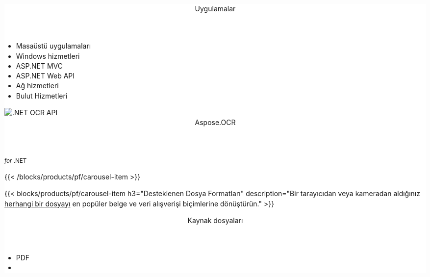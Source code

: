   <div class="d1-col d1-right">
   <header>
    <i class="fa fa-cubes">
    </i>
    Uygulamalar
   </header>
   <ul>
    <li>
     Masaüstü uygulamaları
    </li>
    <li>
     Windows hizmetleri
    </li>
    <li>
     ASP.NET MVC
    </li>
    <li>
     ASP.NET Web API
    </li>
    <li>
     Ağ hizmetleri
    </li>
    <li>
     Bulut Hizmetleri
    </li>
   </ul>
  </div>
  
 </div>
 
 <div class="d1-logo">
  <img width="70" height="75" alt=".NET OCR API" src="https://www.aspose.cloud/templates/aspose/img/products/ocr/aspose_ocr-for-net.svg"/>
  <header>
   Aspose.OCR
  </header>
  <footer>
   <small>
    <em>
     for
    </em>
    .NET
   </small>
  </footer>
 </div>
 
</div>

{{< /blocks/products/pf/carousel-item >}}

{{< blocks/products/pf/carousel-item h3="Desteklenen Dosya Formatları" description="Bir tarayıcıdan veya kameradan aldığınız [herhangi bir dosyayı](https://docs.aspose.com/ocr/net/supported-file-formats/) en popüler belge ve veri alışverişi biçimlerine dönüştürün." >}}
<div class="diagram1 d2 d1-net">
 <div class="d1-row">
  <div class="d1-col d1-left">
   <header>
    <i class="fa fa-long-arrow-down">
    </i>
    Kaynak dosyaları
   </header>
   <ul>
    <li>
     PDF
    </li>
    <li>